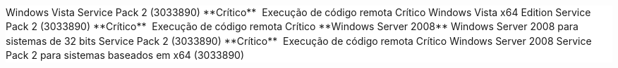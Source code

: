 </td>
</tr>
<tr>
<td style="border:1px solid black;">
Windows Vista Service Pack 2  
(3033890)

</td>
<td style="border:1px solid black;">
**Crítico**   
Execução de código remota

</td>
<td style="border:1px solid black;">
Crítico

</td>
</tr>
<tr>
<td style="border:1px solid black;">
Windows Vista x64 Edition Service Pack 2  
(3033890)

</td>
<td style="border:1px solid black;">
**Crítico**   
Execução de código remota

</td>
<td style="border:1px solid black;">
Crítico

</td>
</tr>
<tr>
<td style="border:1px solid black;" colspan="3">
**Windows Server 2008**

</td>
</tr>
<tr>
<td style="border:1px solid black;">
Windows Server 2008 para sistemas de 32 bits Service Pack 2  
(3033890)

</td>
<td style="border:1px solid black;">
**Crítico**   
Execução de código remota

</td>
<td style="border:1px solid black;">
Crítico

</td>
</tr>
<tr>
<td style="border:1px solid black;">
Windows Server 2008 Service Pack 2 para sistemas baseados em x64  
(3033890)
